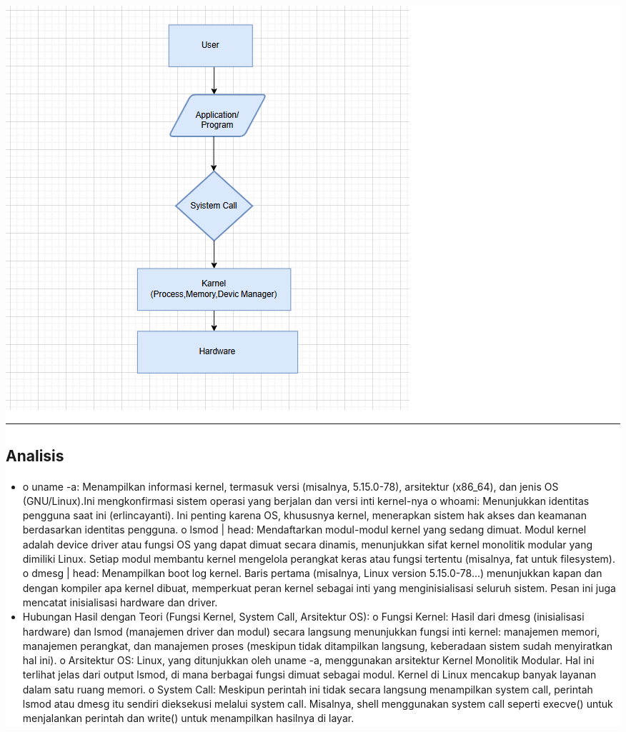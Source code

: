 ![Screenshot hasil](./screenshots/diagram-os.png)

---

## Analisis
-  o	uname -a: Menampilkan informasi kernel, termasuk versi (misalnya, 5.15.0-78), arsitektur (x86_64), dan jenis OS (GNU/Linux).Ini mengkonfirmasi sistem operasi yang berjalan dan versi inti kernel-nya
o	whoami: Menunjukkan identitas pengguna saat ini (erlincayanti). Ini penting karena OS, khususnya kernel, menerapkan sistem hak akses dan keamanan berdasarkan identitas pengguna.
o	lsmod | head: Mendaftarkan modul-modul kernel yang sedang dimuat. Modul kernel adalah device driver atau fungsi OS yang dapat dimuat secara dinamis, menunjukkan sifat kernel monolitik modular yang dimiliki Linux. Setiap modul membantu kernel mengelola perangkat keras atau fungsi tertentu (misalnya, fat untuk filesystem).
o	dmesg | head: Menampilkan boot log kernel. Baris pertama (misalnya, Linux version 5.15.0-78...) menunjukkan kapan dan dengan kompiler apa kernel dibuat, memperkuat peran kernel sebagai inti yang menginisialisasi seluruh sistem. Pesan ini juga mencatat inisialisasi hardware dan driver.
-	Hubungan Hasil dengan Teori (Fungsi Kernel, System Call, Arsitektur OS):
o	Fungsi Kernel: Hasil dari dmesg (inisialisasi hardware) dan lsmod (manajemen driver dan modul) secara langsung menunjukkan fungsi inti kernel: manajemen memori, manajemen perangkat, dan manajemen proses (meskipun tidak ditampilkan langsung, keberadaan sistem sudah menyiratkan hal ini).
o	Arsitektur OS: Linux, yang ditunjukkan oleh uname -a, menggunakan arsitektur Kernel Monolitik Modular. Hal ini terlihat jelas dari output lsmod, di mana berbagai fungsi dimuat sebagai modul. Kernel di Linux mencakup banyak layanan dalam satu ruang memori.
o	System Call: Meskipun perintah ini tidak secara langsung menampilkan system call, perintah lsmod atau dmesg itu sendiri dieksekusi melalui system call. Misalnya, shell menggunakan system call seperti execve() untuk menjalankan perintah dan write() untuk menampilkan hasilnya di layar.
  